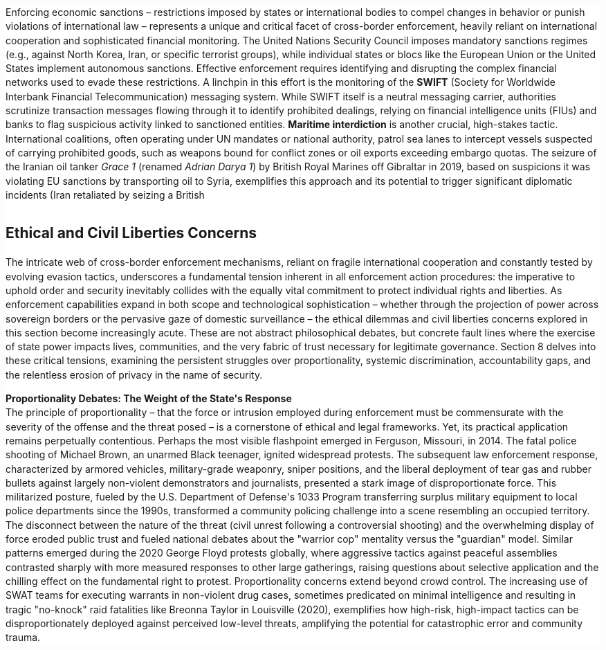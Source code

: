 Enforcing economic sanctions – restrictions imposed by states or international bodies to compel changes in behavior or punish violations of international law – represents a unique and critical facet of cross-border enforcement, heavily reliant on international cooperation and sophisticated financial monitoring. The United Nations Security Council imposes mandatory sanctions regimes (e.g., against North Korea, Iran, or specific terrorist groups), while individual states or blocs like the European Union or the United States implement autonomous sanctions. Effective enforcement requires identifying and disrupting the complex financial networks used to evade these restrictions. A linchpin in this effort is the monitoring of the **SWIFT** (Society for Worldwide Interbank Financial Telecommunication) messaging system. While SWIFT itself is a neutral messaging carrier, authorities scrutinize transaction messages flowing through it to identify prohibited dealings, relying on financial intelligence units (FIUs) and banks to flag suspicious activity linked to sanctioned entities. **Maritime interdiction** is another crucial, high-stakes tactic. International coalitions, often operating under UN mandates or national authority, patrol sea lanes to intercept vessels suspected of carrying prohibited goods, such as weapons bound for conflict zones or oil exports exceeding embargo quotas. The seizure of the Iranian oil tanker *Grace 1* (renamed *Adrian Darya 1*) by British Royal Marines off Gibraltar in 2019, based on suspicions it was violating EU sanctions by transporting oil to Syria, exemplifies this approach and its potential to trigger significant diplomatic incidents (Iran retaliated by seizing a British

## Ethical and Civil Liberties Concerns

The intricate web of cross-border enforcement mechanisms, reliant on fragile international cooperation and constantly tested by evolving evasion tactics, underscores a fundamental tension inherent in all enforcement action procedures: the imperative to uphold order and security inevitably collides with the equally vital commitment to protect individual rights and liberties. As enforcement capabilities expand in both scope and technological sophistication – whether through the projection of power across sovereign borders or the pervasive gaze of domestic surveillance – the ethical dilemmas and civil liberties concerns explored in this section become increasingly acute. These are not abstract philosophical debates, but concrete fault lines where the exercise of state power impacts lives, communities, and the very fabric of trust necessary for legitimate governance. Section 8 delves into these critical tensions, examining the persistent struggles over proportionality, systemic discrimination, accountability gaps, and the relentless erosion of privacy in the name of security.

**Proportionality Debates: The Weight of the State's Response**  
The principle of proportionality – that the force or intrusion employed during enforcement must be commensurate with the severity of the offense and the threat posed – is a cornerstone of ethical and legal frameworks. Yet, its practical application remains perpetually contentious. Perhaps the most visible flashpoint emerged in Ferguson, Missouri, in 2014. The fatal police shooting of Michael Brown, an unarmed Black teenager, ignited widespread protests. The subsequent law enforcement response, characterized by armored vehicles, military-grade weaponry, sniper positions, and the liberal deployment of tear gas and rubber bullets against largely non-violent demonstrators and journalists, presented a stark image of disproportionate force. This militarized posture, fueled by the U.S. Department of Defense's 1033 Program transferring surplus military equipment to local police departments since the 1990s, transformed a community policing challenge into a scene resembling an occupied territory. The disconnect between the nature of the threat (civil unrest following a controversial shooting) and the overwhelming display of force eroded public trust and fueled national debates about the "warrior cop" mentality versus the "guardian" model. Similar patterns emerged during the 2020 George Floyd protests globally, where aggressive tactics against peaceful assemblies contrasted sharply with more measured responses to other large gatherings, raising questions about selective application and the chilling effect on the fundamental right to protest. Proportionality concerns extend beyond crowd control. The increasing use of SWAT teams for executing warrants in non-violent drug cases, sometimes predicated on minimal intelligence and resulting in tragic "no-knock" raid fatalities like Breonna Taylor in Louisville (2020), exemplifies how high-risk, high-impact tactics can be disproportionately deployed against perceived low-level threats, amplifying the potential for catastrophic error and community trauma.

